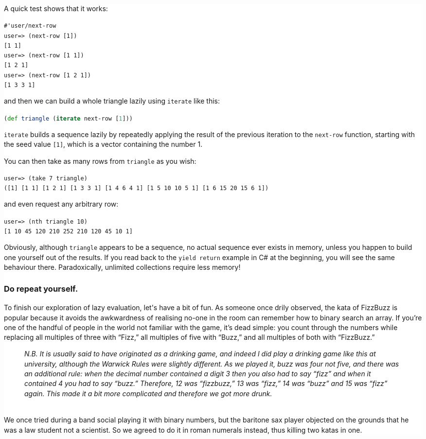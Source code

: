 A quick test shows that it works:

```
#'user/next-row
user=> (next-row [1])
[1 1]
user=> (next-row [1 1])
[1 2 1]
user=> (next-row [1 2 1])
[1 3 3 1]
```

and then we can build a whole triangle lazily using `iterate` like this:

```clojure
(def triangle (iterate next-row [1]))
```

`iterate` builds a sequence lazily by repeatedly applying the result of the previous iteration to the `next-row` function, starting with the seed value `[1]`, which is a vector containing the number 1.

You can then take as many rows from `triangle` as you wish:

```
user=> (take 7 triangle)
([1] [1 1] [1 2 1] [1 3 3 1] [1 4 6 4 1] [1 5 10 10 5 1] [1 6 15 20 15 6 1])
```

and even request any arbitrary row:

```
user=> (nth triangle 10)
[1 10 45 120 210 252 210 120 45 10 1]
```

Obviously, although `triangle` appears to be a sequence, no actual sequence ever exists in memory, unless you happen to build one yourself out of the results. If you read back to the `yield return` example in C# at the beginning, you will see the same behaviour there. Paradoxically, unlimited collections require less memory!

### Do repeat yourself.

To finish our exploration of lazy evaluation, let's have a bit of fun. As someone once drily observed, the kata of FizzBuzz is popular because it avoids the awkwardness of realising no-one in the room can remember how to binary search an array. If you’re one of the handful of people in the world not familiar with the game, it’s dead simple: you count through the numbers while replacing all multiples of three with “Fizz,” all multiples of five with “Buzz,” and all multiples of both with “FizzBuzz.”

<p style="margin: 0em 3em 1em 3em; font-style: italic">N.B. It is usually said to have originated as a drinking game, and indeed I did play a drinking game like this at university, although the Warwick Rules were slightly different. As we played it, buzz was four not five, and there was an additional rule: when the decimal number contained a digit 3 then you also had to say “fizz” and when it contained 4 you had to say “buzz.” Therefore, 12 was “fizzbuzz,” 13 was “fizz,” 14 was “buzz” and 15 was “fizz” again. This made it a bit more complicated and therefore we got more drunk.<br/><br/>

We once tried during a band social playing it with binary numbers, but the baritone sax player objected on the grounds that he was a law student not a scientist. So we agreed to do it in roman numerals instead, thus killing two katas in one.</p>

